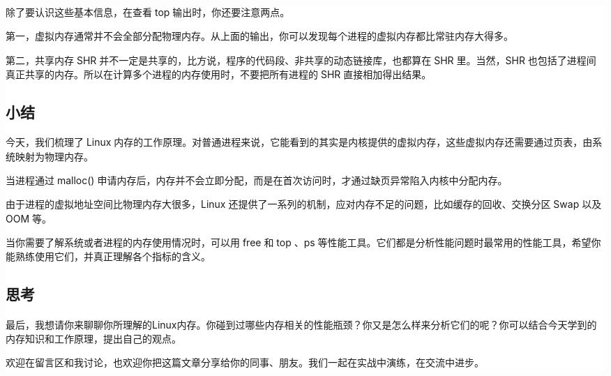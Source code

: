 </ul><p>除了要认识这些基本信息，在查看 top 输出时，你还要注意两点。</p><p>第一，虚拟内存通常并不会全部分配物理内存。从上面的输出，你可以发现每个进程的虚拟内存都比常驻内存大得多。</p><p>第二，共享内存 SHR 并不一定是共享的，比方说，程序的代码段、非共享的动态链接库，也都算在 SHR 里。当然，SHR 也包括了进程间真正共享的内存。所以在计算多个进程的内存使用时，不要把所有进程的 SHR 直接相加得出结果。</p><h2>小结</h2><p>今天，我们梳理了 Linux 内存的工作原理。对普通进程来说，它能看到的其实是内核提供的虚拟内存，这些虚拟内存还需要通过页表，由系统映射为物理内存。</p><p>当进程通过 malloc() 申请内存后，内存并不会立即分配，而是在首次访问时，才通过缺页异常陷入内核中分配内存。</p><p>由于进程的虚拟地址空间比物理内存大很多，Linux 还提供了一系列的机制，应对内存不足的问题，比如缓存的回收、交换分区 Swap 以及 OOM 等。</p><p>当你需要了解系统或者进程的内存使用情况时，可以用 free 和 top 、ps 等性能工具。它们都是分析性能问题时最常用的性能工具，希望你能熟练使用它们，并真正理解各个指标的含义。</p><h2>思考</h2><p>最后，我想请你来聊聊你所理解的Linux内存。你碰到过哪些内存相关的性能瓶颈？你又是怎么样来分析它们的呢？你可以结合今天学到的内存知识和工作原理，提出自己的观点。</p><p>欢迎在留言区和我讨论，也欢迎你把这篇文章分享给你的同事、朋友。我们一起在实战中演练，在交流中进步。</p><p></p>